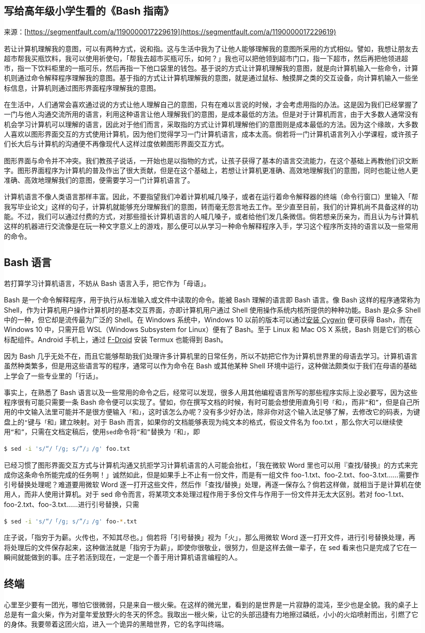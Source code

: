 ## 写给高年级小学生看的《Bash 指南》

来源：[https://segmentfault.com/a/1190000017229619](https://segmentfault.com/a/1190000017229619)

若让计算机理解我的意图，可以有两种方式，说和指。这与生活中我为了让他人能够理解我的意图所采用的方式相似。譬如，我想让朋友去超市帮我买瓶饮料，我可以使用祈使句，「帮我去超市买瓶可乐，如何？」我也可以把他领到超市门口，指一下超市，然后再把他领进超市，指一下饮料柜里的一瓶可乐，然后再指一下他口袋里的钱包。基于说的方式让计算机理解我的意图，就是向计算机输入一些命令，计算机则通过命令解释程序理解我的意图。基于指的方式让计算机理解我的意图，就是通过鼠标、触摸屏之类的交互设备，向计算机输入一些坐标信息，计算机则通过图形界面程序理解我的意图。

在生活中，人们通常会喜欢通过说的方式让他人理解自己的意图，只有在难以言说的时候，才会考虑用指的办法。这是因为我们已经掌握了一门与他人沟通交流所用的语言，利用这种语言让他人理解我们的意图，是成本最低的方法。但是对于计算机而言，由于大多数人通常没有机会学习计算机可以理解的语言，因此对于他们而言，采取指的方式让计算机理解他们的意图则是成本最低的方法。因为这个缘故，大多数人喜欢以图形界面交互的方式使用计算机，因为他们觉得学习一门计算机语言，成本太高。倘若将一门计算机语言列入小学课程，或许孩子们长大后与计算机的沟通便不再像现代人这样过度依赖图形界面交互方式。

图形界面与命令并不冲突。我们教孩子说话，一开始也是以指物的方式，让孩子获得了基本的语言交流能力，在这个基础上再教他们识文断字。图形界面程序为计算机的普及作出了很大贡献，但是在这个基础上，若想让计算机更准确、高效地理解我们的意图，同时也能让他人更准确、高效地理解我们的意图，便需要学习一门计算机语言了。

计算机语言不像人类语言那样丰富。因此，不要指望我们冲着计算机喊几嗓子，或者在运行着命令解释器的终端（命令行窗口）里输入「帮我写毕业论文」这样的句子，计算机就能够充分理解我们的意图，转而毫无怨言地去工作。至少直至目前，我们的计算机尚不具备这样的功能。不过，我们可以通过付费的方式，对那些擅长计算机语言的人喊几嗓子，或者给他们发几条微信。倘若想亲历亲为，而且认为与计算机这样的机器进行交流像是在玩一种文字意义上的游戏，那么便可以从学习一种命令解释程序入手，学习这个程序所支持的语言以及一些常用的命令。
## Bash 语言

若打算学习计算机语言，不妨从 Bash 语言入手，把它作为「母语」。

Bash 是一个命令解释程序，用于执行从标准输入或文件中读取的命令。能被 Bash 理解的语言即 Bash 语言。像 Bash 这样的程序通常称为 Shell，作为计算机用户操作计算机时的基本交互界面，亦即计算机用户通过 Shell 使用操作系统内核所提供的种种功能。Bash 是众多 Shell 中的一种，但它却是流传最为广泛的 Shell。在 Windows 系统中，Windows 10 以前的版本可以通过[安装 Cygwin][2] 便可获得 Bash，而在 Windows 10 中，只需开启 WSL（Windows Subsystem for Linux）便有了 Bash。至于 Linux 和 Mac OS X 系统，Bash 则是它们的核心标配组件。Android 手机上，通过 [F-Droid][3] 安装 Termux 也能得到 Bash。

因为 Bash 几乎无处不在，而且它能够帮助我们处理许多计算机里的日常任务，所以不妨把它作为计算机世界里的母语去学习。计算机语言虽然种类繁多，但是用这些语言写的程序，通常可以作为命令在 Bash 或其他某种 Shell 环境中运行，这种做法颇类似于我们在母语的基础上学会了一些专业里的「行话」。

事实上，在熟悉了 Bash 语言以及一些常用的命令之后，经常可以发现，很多人用其他编程语言所写的那些程序实际上没必要写，因为这些程序很有可能只需要一条 Bash 命令便可以实现了。譬如，你在撰写文档的时候，有时可能会想使用直角引号`「`和`」`，而非`“`和`”`，但是自己所用的中文输入法里可能并不是很方便输入`「`和`」`，这时该怎么办呢？没有多少好办法，除非你对这个输入法足够了解，去修改它的码表，为键盘上的`"`键与`「`和`」`建立映射。对于 Bash 而言，如果你的文档能够表现为纯文本的格式，假设文件名为 foo.txt ，那么你大可以继续使用`“`和`”`，只需在文档定稿后，使用`sed`命令将`“`和`”`替换为`「`和`」`，即

```bash
$ sed -i 's/“/「/g; s/”/」/g' foo.txt
```

已经习惯了图形界面交互方式与计算机沟通又抗拒学习计算机语言的人可能会抬杠，「我在微软 Word 里也可以用『查找/替换』的方式来完成你这条命令所能完成的任务啊！」诚然如此，但是如果手上不止有一份文件，而是有一组文件 foo-1.txt、foo-2.txt、foo-3.txt……需要作引号替换处理呢？难道要用微软 Word 逐一打开这些文件，然后作「查找/替换」处理，再逐一保存么？倘若这样做，就相当于是计算机在使用人，而非人使用计算机。对于 sed 命令而言，将某项文本处理过程作用于多份文件与作用于一份文件并无太大区别。若对 foo-1.txt、foo-2.txt、foo-3.txt……进行引号替换，只需

```bash
$ sed -i 's/“/「/g; s/”/」/g' foo-*.txt
```

庄子说，「指穷于为薪。火传也，不知其尽也。」倘若将「引号替换」视为「火」，那么用微软 Word 逐一打开文件，进行引号替换处理，再将处理后的文件保存起来，这种做法就是「指穷于为薪」，即使你很敬业，很努力，但是这样去做一辈子，在 sed 看来也只是完成了它在一瞬间就能做到的事。庄子若活到现在，一定是一个善于用计算机语言编程的人。
## 终端

心里至少要有一团光，哪怕它很微弱，只是来自一根火柴。在这样的微光里，看到的是世界是一片寂静的混沌，至少也是全貌。我的桌子上总是有一盒火柴，作为对童年爱放野火的冬天的怀念。我取出一根火柴，让它的头部迅捷有力地擦过磷纸，小小的火焰喷射而出，引燃了它的身体。我要带着这团火焰，进入一个诡异的黑暗世界，它的名字叫终端。


[2]: https://liyanrui.github.io/posts/cygwin-installation.html
[3]: https://f-droid.org/
[4]: https://liyanrui.github.io/posts/awk.html
[5]: http://mywiki.wooledge.org/BashPitfalls
[0]: ./img/bVbksm7.png
[1]: ./img/bVbksna.png